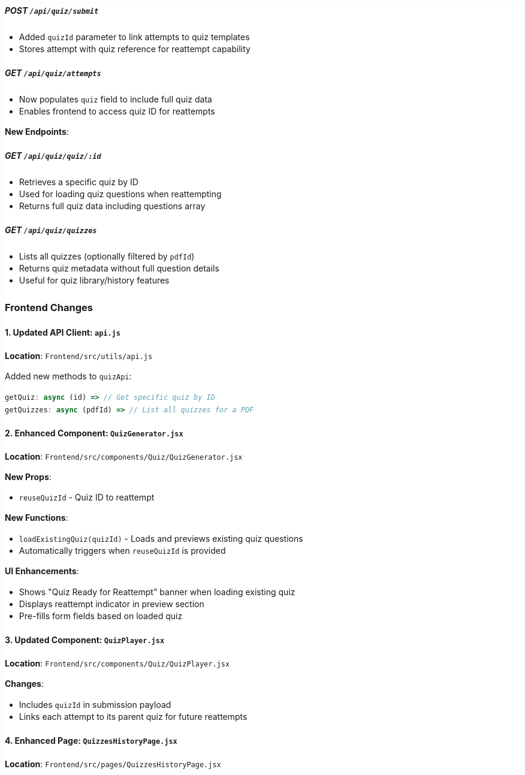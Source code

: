 ##### POST `/api/quiz/submit`
- Added `quizId` parameter to link attempts to quiz templates
- Stores attempt with quiz reference for reattempt capability

##### GET `/api/quiz/attempts`
- Now populates `quiz` field to include full quiz data
- Enables frontend to access quiz ID for reattempts

**New Endpoints**:

##### GET `/api/quiz/quiz/:id`
- Retrieves a specific quiz by ID
- Used for loading quiz questions when reattempting
- Returns full quiz data including questions array

##### GET `/api/quiz/quizzes`
- Lists all quizzes (optionally filtered by `pdfId`)
- Returns quiz metadata without full question details
- Useful for quiz library/history features

### Frontend Changes

#### 1. Updated API Client: `api.js`
**Location**: `Frontend/src/utils/api.js`

Added new methods to `quizApi`:
```javascript
getQuiz: async (id) => // Get specific quiz by ID
getQuizzes: async (pdfId) => // List all quizzes for a PDF
```

#### 2. Enhanced Component: `QuizGenerator.jsx`
**Location**: `Frontend/src/components/Quiz/QuizGenerator.jsx`

**New Props**:
- `reuseQuizId` - Quiz ID to reattempt

**New Functions**:
- `loadExistingQuiz(quizId)` - Loads and previews existing quiz questions
- Automatically triggers when `reuseQuizId` is provided

**UI Enhancements**:
- Shows "Quiz Ready for Reattempt" banner when loading existing quiz
- Displays reattempt indicator in preview section
- Pre-fills form fields based on loaded quiz

#### 3. Updated Component: `QuizPlayer.jsx`
**Location**: `Frontend/src/components/Quiz/QuizPlayer.jsx`

**Changes**:
- Includes `quizId` in submission payload
- Links each attempt to its parent quiz for future reattempts

#### 4. Enhanced Page: `QuizzesHistoryPage.jsx`
**Location**: `Frontend/src/pages/QuizzesHistoryPage.jsx`
